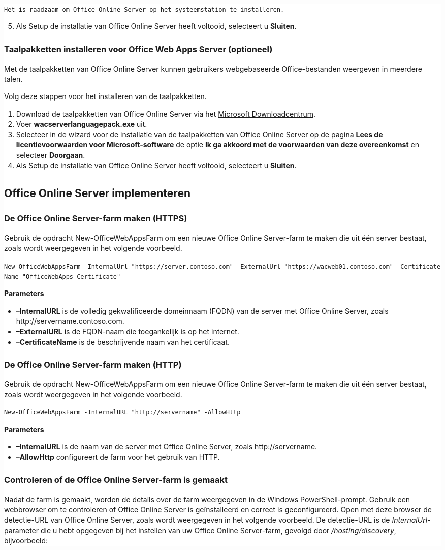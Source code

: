     Het is raadzaam om Office Online Server op het systeemstation te installeren.
5. Als Setup de installatie van Office Online Server heeft voltooid, selecteert u **Sluiten**.

### <a name="install-language-packs-for-office-web-apps-server-optional"></a>Taalpakketten installeren voor Office Web Apps Server (optioneel)
Met de taalpakketten van Office Online Server kunnen gebruikers webgebaseerde Office-bestanden weergeven in meerdere talen.

Volg deze stappen voor het installeren van de taalpakketten.

1. Download de taalpakketten van Office Online Server via het [Microsoft Downloadcentrum](http://go.microsoft.com/fwlink/p/?LinkId=798136).
2. Voer **wacserverlanguagepack.exe** uit.
3. Selecteer in de wizard voor de installatie van de taalpakketten van Office Online Server op de pagina **Lees de licentievoorwaarden voor Microsoft-software** de optie **Ik ga akkoord met de voorwaarden van deze overeenkomst** en selecteer **Doorgaan**.
4. Als Setup de installatie van Office Online Server heeft voltooid, selecteert u **Sluiten**.

## <a name="deploy-office-online-server"></a>Office Online Server implementeren
### <a name="create-the-office-online-server-farm-https"></a>De Office Online Server-farm maken (HTTPS)
Gebruik de opdracht New-OfficeWebAppsFarm om een nieuwe Office Online Server-farm te maken die uit één server bestaat, zoals wordt weergegeven in het volgende voorbeeld.

```
New-OfficeWebAppsFarm -InternalUrl "https://server.contoso.com" -ExternalUrl "https://wacweb01.contoso.com" -CertificateName "OfficeWebApps Certificate"
```

**Parameters**

* **–InternalURL** is de volledig gekwalificeerde domeinnaam (FQDN) van de server met Office Online Server, zoals http://servername.contoso.com.
* **–ExternalURL** is de FQDN-naam die toegankelijk is op het internet.
* **–CertificateName** is de beschrijvende naam van het certificaat.

### <a name="create-the-office-online-server-farm-http"></a>De Office Online Server-farm maken (HTTP)
Gebruik de opdracht New-OfficeWebAppsFarm om een nieuwe Office Online Server-farm te maken die uit één server bestaat, zoals wordt weergegeven in het volgende voorbeeld.

```
New-OfficeWebAppsFarm -InternalURL "http://servername" -AllowHttp
```

**Parameters**

* **–InternalURL** is de naam van de server met Office Online Server, zoals http://servername.
* **–AllowHttp** configureert de farm voor het gebruik van HTTP.

### <a name="verify-that-the-office-online-server-farm-was-created-successfully"></a>Controleren of de Office Online Server-farm is gemaakt
Nadat de farm is gemaakt, worden de details over de farm weergegeven in de Windows PowerShell-prompt. Gebruik een webbrowser om te controleren of Office Online Server is geïnstalleerd en correct is geconfigureerd. Open met deze browser de detectie-URL van Office Online Server, zoals wordt weergegeven in het volgende voorbeeld. De detectie-URL is de *InternalUrl*-parameter die u hebt opgegeven bij het instellen van uw Office Online Server-farm, gevolgd door */hosting/discovery*, bijvoorbeeld:
